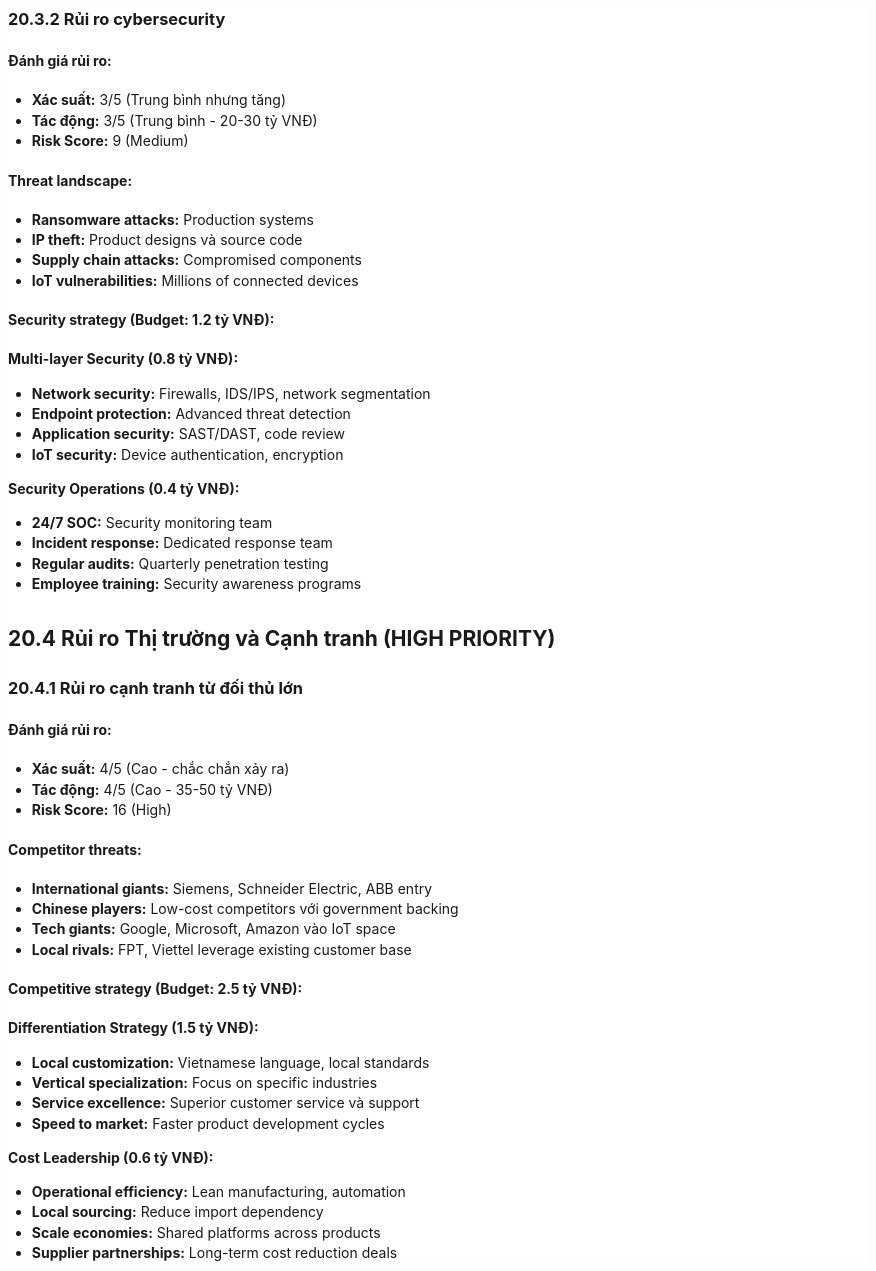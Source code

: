 ### 20.3.2 Rủi ro cybersecurity

#### Đánh giá rủi ro:
- **Xác suất:** 3/5 (Trung bình nhưng tăng)
- **Tác động:** 3/5 (Trung bình - 20-30 tỷ VNĐ)
- **Risk Score:** 9 (Medium)

#### Threat landscape:
- **Ransomware attacks:** Production systems
- **IP theft:** Product designs và source code
- **Supply chain attacks:** Compromised components
- **IoT vulnerabilities:** Millions of connected devices

#### Security strategy (Budget: 1.2 tỷ VNĐ):

**Multi-layer Security (0.8 tỷ VNĐ):**
- **Network security:** Firewalls, IDS/IPS, network segmentation
- **Endpoint protection:** Advanced threat detection
- **Application security:** SAST/DAST, code review
- **IoT security:** Device authentication, encryption

**Security Operations (0.4 tỷ VNĐ):**
- **24/7 SOC:** Security monitoring team
- **Incident response:** Dedicated response team
- **Regular audits:** Quarterly penetration testing
- **Employee training:** Security awareness programs

## 20.4 Rủi ro Thị trường và Cạnh tranh (HIGH PRIORITY)

### 20.4.1 Rủi ro cạnh tranh từ đối thủ lớn

#### Đánh giá rủi ro:
- **Xác suất:** 4/5 (Cao - chắc chắn xảy ra)
- **Tác động:** 4/5 (Cao - 35-50 tỷ VNĐ)
- **Risk Score:** 16 (High)

#### Competitor threats:
- **International giants:** Siemens, Schneider Electric, ABB entry
- **Chinese players:** Low-cost competitors với government backing
- **Tech giants:** Google, Microsoft, Amazon vào IoT space
- **Local rivals:** FPT, Viettel leverage existing customer base

#### Competitive strategy (Budget: 2.5 tỷ VNĐ):

**Differentiation Strategy (1.5 tỷ VNĐ):**
- **Local customization:** Vietnamese language, local standards
- **Vertical specialization:** Focus on specific industries
- **Service excellence:** Superior customer service và support
- **Speed to market:** Faster product development cycles

**Cost Leadership (0.6 tỷ VNĐ):**
- **Operational efficiency:** Lean manufacturing, automation
- **Local sourcing:** Reduce import dependency
- **Scale economies:** Shared platforms across products
- **Supplier partnerships:** Long-term cost reduction deals
